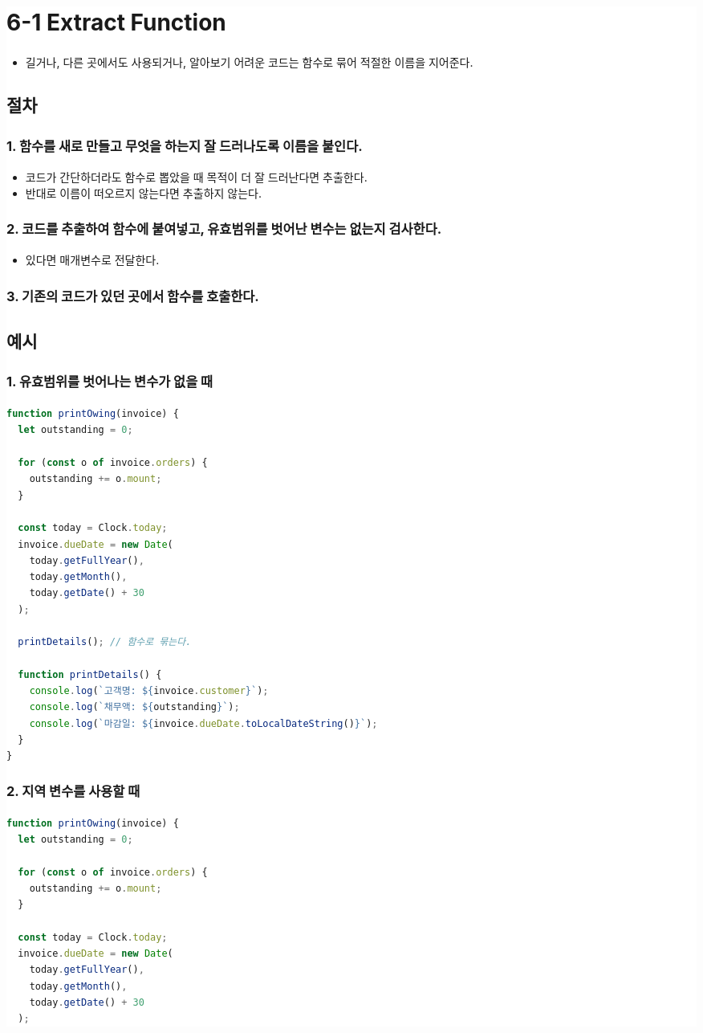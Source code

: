 # 6-1 Extract Function

- 길거나, 다른 곳에서도 사용되거나, 알아보기 어려운 코드는 함수로 묶어 적절한 이름을 지어준다.

## 절차

### 1. 함수를 새로 만들고 무엇을 하는지 잘 드러나도록 이름을 붙인다.

- 코드가 간단하더라도 함수로 뽑았을 때 목적이 더 잘 드러난다면 추출한다.
- 반대로 이름이 떠오르지 않는다면 추출하지 않는다.

### 2. 코드를 추출하여 함수에 붙여넣고, 유효범위를 벗어난 변수는 없는지 검사한다.

- 있다면 매개변수로 전달한다.

### 3. 기존의 코드가 있던 곳에서 함수를 호출한다.

## 예시

### 1. 유효범위를 벗어나는 변수가 없을 때

```js
function printOwing(invoice) {
  let outstanding = 0;

  for (const o of invoice.orders) {
    outstanding += o.mount;
  }

  const today = Clock.today;
  invoice.dueDate = new Date(
    today.getFullYear(),
    today.getMonth(),
    today.getDate() + 30
  );

  printDetails(); // 함수로 묶는다.

  function printDetails() {
    console.log(`고객명: ${invoice.customer}`);
    console.log(`채무액: ${outstanding}`);
    console.log(`마감일: ${invoice.dueDate.toLocalDateString()}`);
  }
}
```

### 2. 지역 변수를 사용할 때

```js
function printOwing(invoice) {
  let outstanding = 0;

  for (const o of invoice.orders) {
    outstanding += o.mount;
  }

  const today = Clock.today;
  invoice.dueDate = new Date(
    today.getFullYear(),
    today.getMonth(),
    today.getDate() + 30
  );
```